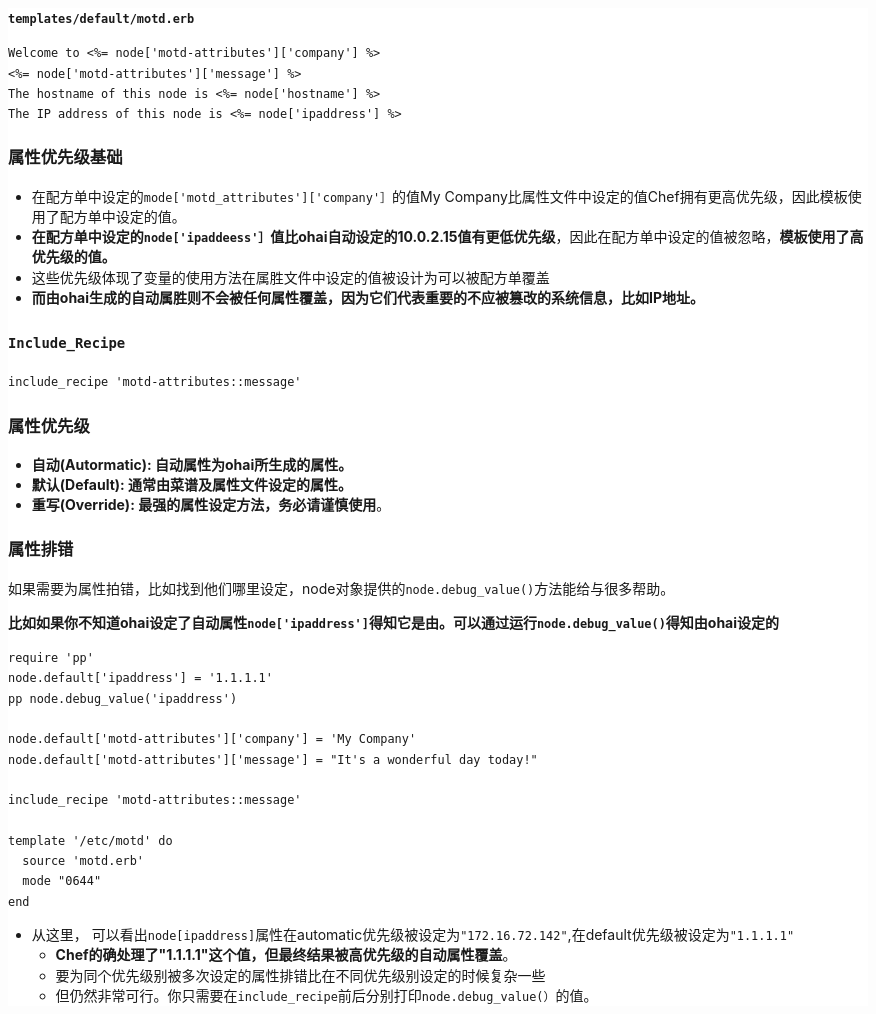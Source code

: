 **`templates/default/motd.erb`**

```
Welcome to <%= node['motd-attributes']['company'] %>
<%= node['motd-attributes']['message'] %>
The hostname of this node is <%= node['hostname'] %>
The IP address of this node is <%= node['ipaddress'] %>
```

### **属性优先级基础**


* 在配方单中设定的`mode['motd_attributes']['company'］`的值My Company比属性文件中设定的值Chef拥有更高优先级，因此模板使用了配方单中设定的值。
* **在配方单中设定的`node['ipaddeess'］`值比ohai自动设定的10.0.2.15值有更低优先级**，因此在配方单中设定的值被忽略，**模板使用了高优先级的值。**
* 这些优先级体现了变量的使用方法在属胜文件中设定的值被设计为可以被配方单覆盖
* **而由ohai生成的自动属胜则不会被任何属性覆盖，因为它们代表重要的不应被篡改的系统信息，比如IP地址。**

### **`Include_Recipe`**

```
include_recipe 'motd-attributes::message'
```

### **属性优先级**

* **自动(Autormatic):  自动属性为ohai所生成的属性。**
* **默认(Default): 通常由菜谱及属性文件设定的属性。**
* **重写(Override):  最强的属性设定方法，务必请谨慎使用**。

### **属性排错**

如果需要为属性拍错，比如找到他们哪里设定，node对象提供的`node.debug_value()`方法能给与很多帮助。

**比如如果你不知道ohai设定了自动属性`node['ipaddress']`得知它是由。可以通过运行`node.debug_value()`得知由ohai设定的**

```
require 'pp'
node.default['ipaddress'] = '1.1.1.1'
pp node.debug_value('ipaddress')

node.default['motd-attributes']['company'] = 'My Company'
node.default['motd-attributes']['message'] = "It's a wonderful day today!"

include_recipe 'motd-attributes::message'

template '/etc/motd' do
  source 'motd.erb'
  mode "0644"
end
```

* 从这里， 可以看出`node[ipaddress]`属性在automatic优先级被设定为`"172.16.72.142"`,在default优先级被设定为`"1.1.1.1"`
	* **Chef的确处理了"1.1.1.1"这个值，但最终结果被高优先级的自动属性覆盖**。
	* 要为同个优先级别被多次设定的属性排错比在不同优先级别设定的时候复杂一些
	* 但仍然非常可行。你只需要在`include_recipe`前后分别打印`node.debug_value(）`的值。
